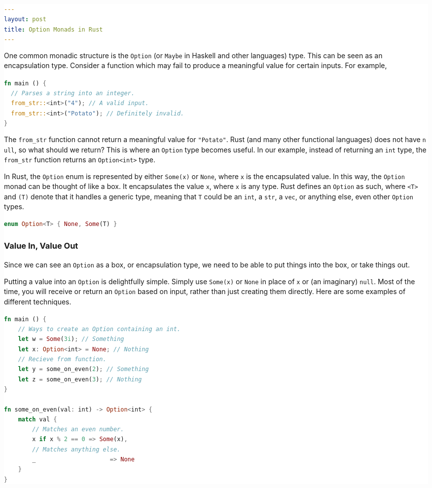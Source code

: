 ```yaml
---
layout: post
title: Option Monads in Rust
---
```


One common monadic structure is the `Option` (or `Maybe` in Haskell and other languages) type. This can be seen as an encapsulation type. Consider a function which may fail to produce a meaningful value for certain inputs. For example, 

```rust
fn main () {
  // Parses a string into an integer.
  from_str::<int>("4"); // A valid input.
  from_str::<int>("Potato"); // Definitely invalid.
}
```

The `from_str` function cannot return a meaningful value for `"Potato"`. Rust (and many other functional languages) does not have `null`, so what should we return? This is where an `Option` type becomes useful. In our example, instead of returning an `int` type, the `from_str` function returns an `Option<int>` type.

In Rust, the `Option` enum is represented by either `Some(x)` or `None`, where `x` is the encapsulated value. In this way, the `Option` monad can be thought of like a box. It encapsulates the value `x`, where `x` is any type. Rust defines an `Option` as such, where `<T>` and `(T)` denote that it handles a generic type, meaning that `T` could be an `int`, a `str`, a `vec`, or anything else, even other `Option` types.

```rust
enum Option<T> { None, Some(T) }
```

### Value In, Value Out

Since we can see an `Option` as a box, or encapsulation type, we need to be able to put things into the box, or take things out.

Putting a value into an `Option` is delightfully simple. Simply use `Some(x)` or `None` in place of `x` or (an imaginary) `null`. Most of the time, you will receive or return an `Option` based on input, rather than just creating them directly. Here are some examples of different techniques.

```rust
fn main () {
    // Ways to create an Option containing an int.
    let w = Some(3i); // Something
    let x: Option<int> = None; // Nothing
    // Recieve from function.
    let y = some_on_even(2); // Something
    let z = some_on_even(3); // Nothing
}

fn some_on_even(val: int) -> Option<int> {
    match val {
        // Matches an even number.
        x if x % 2 == 0 => Some(x),
        // Matches anything else.
        _                     => None
    }
}
```
